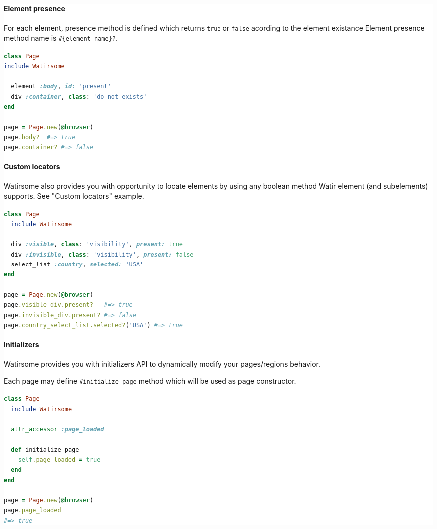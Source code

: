 #### Element presence

For each element, presence method is defined which returns `true` or `false` acording to the element existance
Element presence method name is `#{element_name}?`.

```ruby
class Page
include Watirsome

  element :body, id: 'present'
  div :container, class: 'do_not_exists'
end

page = Page.new(@browser)
page.body?  #=> true
page.container? #=> false
```

#### Custom locators

Watirsome also provides you with opportunity to locate elements by using any
boolean method Watir element (and subelements) supports. See "Custom locators"
example.

```ruby
class Page
  include Watirsome

  div :visible, class: 'visibility', present: true
  div :invisible, class: 'visibility', present: false
  select_list :country, selected: 'USA'
end

page = Page.new(@browser)
page.visible_div.present?   #=> true
page.invisible_div.present? #=> false
page.country_select_list.selected?('USA') #=> true
```

#### Initializers

Watirsome provides you with initializers API to dynamically modify your pages/regions behavior.

Each page may define `#initialize_page` method which will be used as page constructor.

```ruby
class Page
  include Watirsome

  attr_accessor :page_loaded

  def initialize_page
    self.page_loaded = true
  end
end

page = Page.new(@browser)
page.page_loaded
#=> true
```
